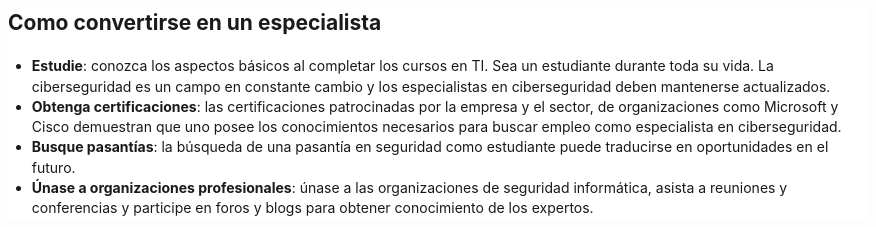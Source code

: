 ## Como convertirse en un especialista
- **Estudie**: conozca los aspectos básicos al completar los cursos en TI. Sea un estudiante durante toda su vida. La ciberseguridad es un campo en constante cambio y los especialistas en ciberseguridad deben mantenerse actualizados.
- **Obtenga certificaciones**: las certificaciones patrocinadas por la empresa y el sector, de organizaciones como Microsoft y Cisco demuestran que uno posee los conocimientos necesarios para buscar empleo como especialista en ciberseguridad.
- **Busque pasantías**: la búsqueda de una pasantía en seguridad como estudiante puede traducirse en oportunidades en el futuro.
- **Únase a organizaciones profesionales**: únase a las organizaciones de seguridad informática, asista a reuniones y conferencias y participe en foros y blogs para obtener conocimiento de los expertos.

